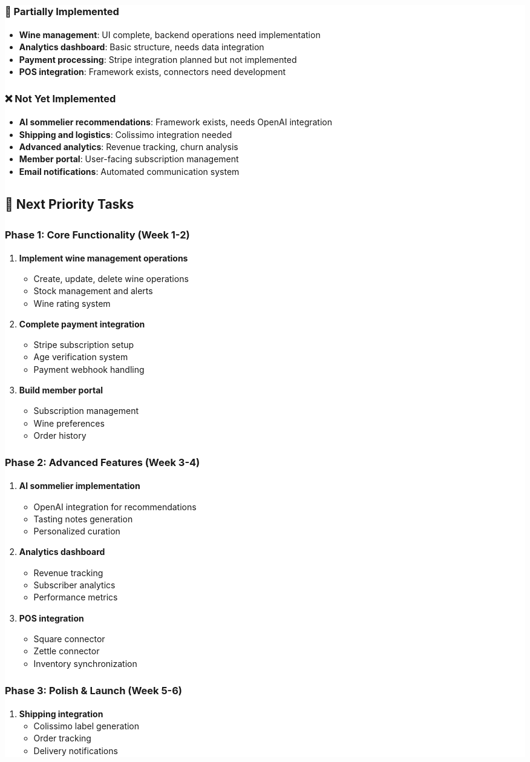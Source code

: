 ### 🔄 Partially Implemented
- **Wine management**: UI complete, backend operations need implementation
- **Analytics dashboard**: Basic structure, needs data integration
- **Payment processing**: Stripe integration planned but not implemented
- **POS integration**: Framework exists, connectors need development

### ❌ Not Yet Implemented
- **AI sommelier recommendations**: Framework exists, needs OpenAI integration
- **Shipping and logistics**: Colissimo integration needed
- **Advanced analytics**: Revenue tracking, churn analysis
- **Member portal**: User-facing subscription management
- **Email notifications**: Automated communication system

## 🎯 Next Priority Tasks

### Phase 1: Core Functionality (Week 1-2)
1. **Implement wine management operations**
   - Create, update, delete wine operations
   - Stock management and alerts
   - Wine rating system

2. **Complete payment integration**
   - Stripe subscription setup
   - Age verification system
   - Payment webhook handling

3. **Build member portal**
   - Subscription management
   - Wine preferences
   - Order history

### Phase 2: Advanced Features (Week 3-4)
1. **AI sommelier implementation**
   - OpenAI integration for recommendations
   - Tasting notes generation
   - Personalized curation

2. **Analytics dashboard**
   - Revenue tracking
   - Subscriber analytics
   - Performance metrics

3. **POS integration**
   - Square connector
   - Zettle connector
   - Inventory synchronization

### Phase 3: Polish & Launch (Week 5-6)
1. **Shipping integration**
   - Colissimo label generation
   - Order tracking
   - Delivery notifications
